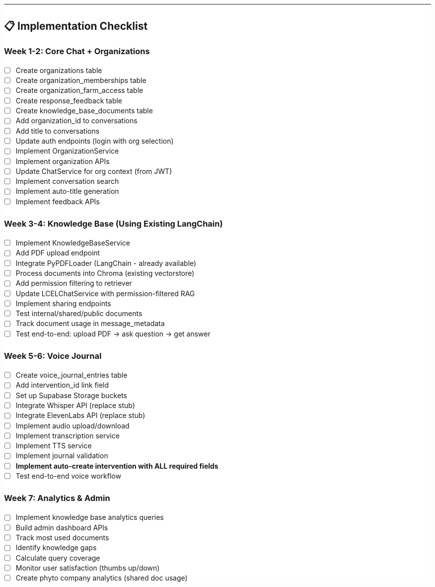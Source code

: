 
---

## 📋 Implementation Checklist

### Week 1-2: Core Chat + Organizations
- [ ] Create organizations table
- [ ] Create organization_memberships table
- [ ] Create organization_farm_access table
- [ ] Create response_feedback table
- [ ] Create knowledge_base_documents table
- [ ] Add organization_id to conversations
- [ ] Add title to conversations
- [ ] Update auth endpoints (login with org selection)
- [ ] Implement OrganizationService
- [ ] Implement organization APIs
- [ ] Update ChatService for org context (from JWT)
- [ ] Implement conversation search
- [ ] Implement auto-title generation
- [ ] Implement feedback APIs

### Week 3-4: Knowledge Base (Using Existing LangChain)
- [ ] Implement KnowledgeBaseService
- [ ] Add PDF upload endpoint
- [ ] Integrate PyPDFLoader (LangChain - already available)
- [ ] Process documents into Chroma (existing vectorstore)
- [ ] Add permission filtering to retriever
- [ ] Update LCELChatService with permission-filtered RAG
- [ ] Implement sharing endpoints
- [ ] Test internal/shared/public documents
- [ ] Track document usage in message_metadata
- [ ] Test end-to-end: upload PDF → ask question → get answer

### Week 5-6: Voice Journal
- [ ] Create voice_journal_entries table
- [ ] Add intervention_id link field
- [ ] Set up Supabase Storage buckets
- [ ] Integrate Whisper API (replace stub)
- [ ] Integrate ElevenLabs API (replace stub)
- [ ] Implement audio upload/download
- [ ] Implement transcription service
- [ ] Implement TTS service
- [ ] Implement journal validation
- [ ] **Implement auto-create intervention with ALL required fields**
- [ ] Test end-to-end voice workflow

### Week 7: Analytics & Admin
- [ ] Implement knowledge base analytics queries
- [ ] Build admin dashboard APIs
- [ ] Track most used documents
- [ ] Identify knowledge gaps
- [ ] Calculate query coverage
- [ ] Monitor user satisfaction (thumbs up/down)
- [ ] Create phyto company analytics (shared doc usage)
